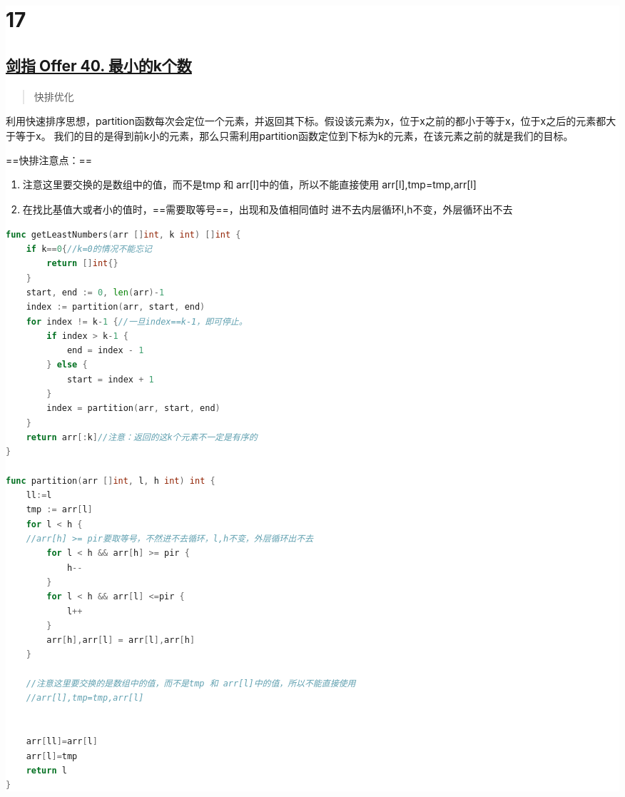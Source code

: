 

# 17

## [剑指 Offer 40. 最小的k个数](https://leetcode-cn.com/problems/zui-xiao-de-kge-shu-lcof/)

> 快排优化

利用快速排序思想，partition函数每次会定位一个元素，并返回其下标。假设该元素为x，位于x之前的都小于等于x，位于x之后的元素都大于等于x。
我们的目的是得到前k小的元素，那么只需利用partition函数定位到下标为k的元素，在该元素之前的就是我们的目标。

==快排注意点：==

1. 注意这里要交换的是数组中的值，而不是tmp 和 arr[l]中的值，所以不能直接使用
   arr[l],tmp=tmp,arr[l]

2. 在找比基值大或者小的值时，==需要取等号==，出现和及值相同值时 进不去内层循环l,h不变，外层循环出不去


```go
func getLeastNumbers(arr []int, k int) []int {
    if k==0{//k=0的情况不能忘记
        return []int{}
    }
	start, end := 0, len(arr)-1
	index := partition(arr, start, end)
	for index != k-1 {//一旦index==k-1，即可停止。
		if index > k-1 {
			end = index - 1
		} else {
			start = index + 1
		}
		index = partition(arr, start, end)
	}
	return arr[:k]//注意：返回的这k个元素不一定是有序的
}

func partition(arr []int, l, h int) int {
    ll:=l
	tmp := arr[l]
	for l < h {
	//arr[h] >= pir要取等号，不然进不去循环，l,h不变，外层循环出不去
		for l < h && arr[h] >= pir {
			h--
		}		
		for l < h && arr[l] <=pir {
			l++
		}
		arr[h],arr[l] = arr[l],arr[h]
	}
	
	//注意这里要交换的是数组中的值，而不是tmp 和 arr[l]中的值，所以不能直接使用 
	//arr[l],tmp=tmp,arr[l]
	
	
	arr[ll]=arr[l]
	arr[l]=tmp
	return l
}


```
